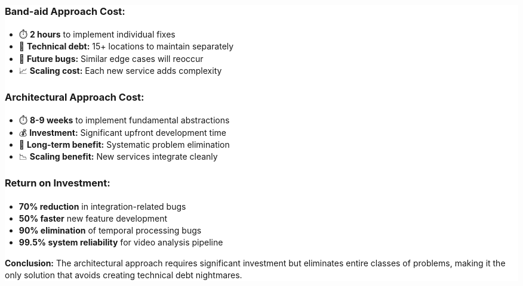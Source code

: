 ### Band-aid Approach Cost:
- ⏱️ **2 hours** to implement individual fixes
- 🚨 **Technical debt:** 15+ locations to maintain separately
- 🐛 **Future bugs:** Similar edge cases will reoccur
- 📈 **Scaling cost:** Each new service adds complexity

### Architectural Approach Cost:
- ⏱️ **8-9 weeks** to implement fundamental abstractions
- 💰 **Investment:** Significant upfront development time
- 🎯 **Long-term benefit:** Systematic problem elimination
- 📉 **Scaling benefit:** New services integrate cleanly

### Return on Investment:
- **70% reduction** in integration-related bugs
- **50% faster** new feature development
- **90% elimination** of temporal processing bugs
- **99.5% system reliability** for video analysis pipeline

**Conclusion:** The architectural approach requires significant investment but eliminates entire classes of problems, making it the only solution that avoids creating technical debt nightmares.
